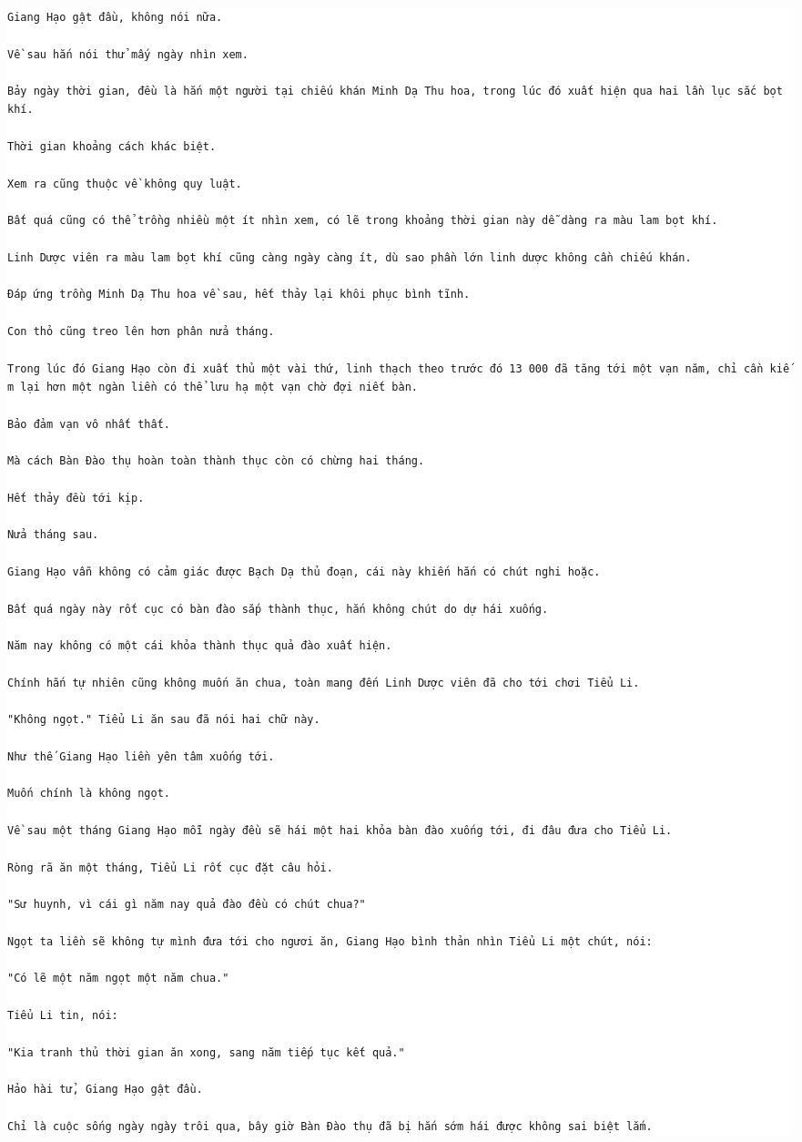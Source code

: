 	Giang Hạo gật đầu, không nói nữa.

	Về sau hắn nói thử mấy ngày nhìn xem.

	Bảy ngày thời gian, đều là hắn một người tại chiếu khán Minh Dạ Thu hoa, trong lúc đó xuất hiện qua hai lần lục sắc bọt khí.

	Thời gian khoảng cách khác biệt.

	Xem ra cũng thuộc về không quy luật.

	Bất quá cũng có thể trồng nhiều một ít nhìn xem, có lẽ trong khoảng thời gian này dễ dàng ra màu lam bọt khí.

	Linh Dược viên ra màu lam bọt khí cũng càng ngày càng ít, dù sao phần lớn linh dược không cần chiếu khán.

	Đáp ứng trồng Minh Dạ Thu hoa về sau, hết thảy lại khôi phục bình tĩnh.

	Con thỏ cũng treo lên hơn phân nửa tháng.

	Trong lúc đó Giang Hạo còn đi xuất thủ một vài thứ, linh thạch theo trước đó 13 000 đã tăng tới một vạn năm, chỉ cần kiếm lại hơn một ngàn liền có thể lưu hạ một vạn chờ đợi niết bàn.

	Bảo đảm vạn vô nhất thất.

	Mà cách Bàn Đào thụ hoàn toàn thành thục còn có chừng hai tháng.

	Hết thảy đều tới kịp.

	Nửa tháng sau.

	Giang Hạo vẫn không có cảm giác được Bạch Dạ thủ đoạn, cái này khiến hắn có chút nghi hoặc.

	Bất quá ngày này rốt cục có bàn đào sắp thành thục, hắn không chút do dự hái xuống.

	Năm nay không có một cái khỏa thành thục quả đào xuất hiện.

	Chính hắn tự nhiên cũng không muốn ăn chua, toàn mang đến Linh Dược viên đã cho tới chơi Tiểu Li.

	"Không ngọt." Tiểu Li ăn sau đã nói hai chữ này.

	Như thế Giang Hạo liền yên tâm xuống tới.

	Muốn chính là không ngọt.

	Về sau một tháng Giang Hạo mỗi ngày đều sẽ hái một hai khỏa bàn đào xuống tới, đi đâu đưa cho Tiểu Li.

	Ròng rã ăn một tháng, Tiểu Li rốt cục đặt câu hỏi.

	"Sư huynh, vì cái gì năm nay quả đào đều có chút chua?"

	Ngọt ta liền sẽ không tự mình đưa tới cho ngươi ăn, Giang Hạo bình thản nhìn Tiểu Li một chút, nói:

	"Có lẽ một năm ngọt một năm chua."

	Tiểu Li tin, nói:

	"Kia tranh thủ thời gian ăn xong, sang năm tiếp tục kết quả."

	Hảo hài tử, Giang Hạo gật đầu.

	Chỉ là cuộc sống ngày ngày trôi qua, bây giờ Bàn Đào thụ đã bị hắn sớm hái được không sai biệt lắm.
